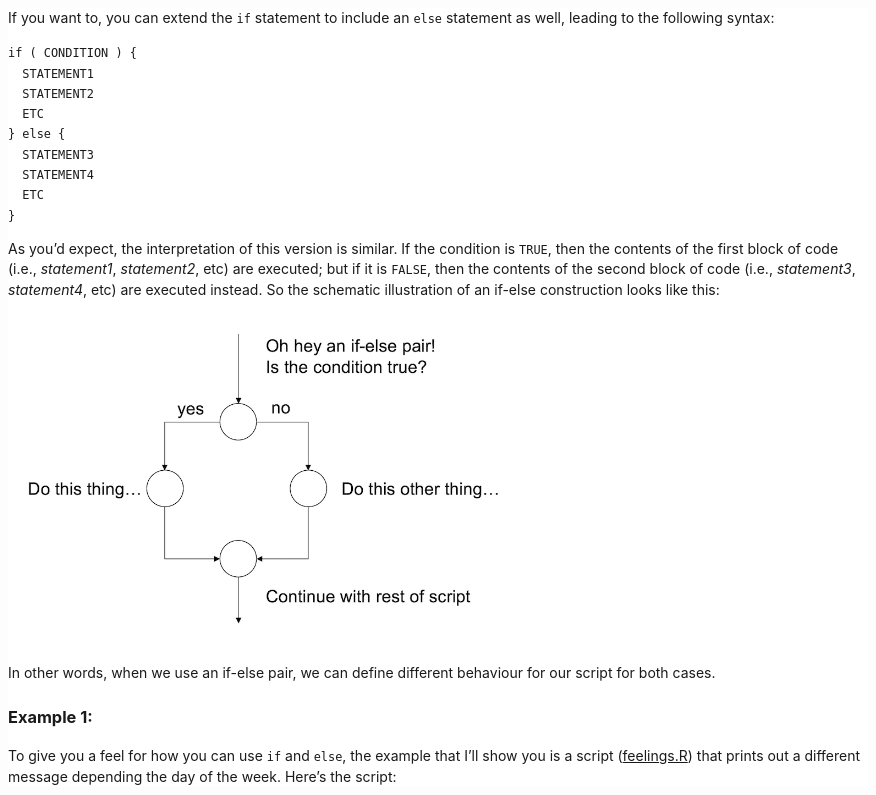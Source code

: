 If you want to, you can extend the `if` statement to include an `else` statement as well, leading to the following syntax:

```
if ( CONDITION ) {
  STATEMENT1
  STATEMENT2
  ETC
} else {
  STATEMENT3
  STATEMENT4
  ETC
}
```
As you’d expect, the interpretation of this version is similar. If the condition is `TRUE`, then the contents of the first block of code (i.e., *statement1*, *statement2*, etc) are executed; but if it is `FALSE`, then the contents of the second block of code (i.e., *statement3*, *statement4*, etc) are executed instead. So the schematic illustration of an if-else construction looks like this:

<img src="./img/branch_ifelse.png" width=550px>

In other words, when we use an if-else pair, we can define different behaviour for our script for both cases. 

### Example 1:

To give you a feel for how you can use `if` and `else`, the example that I’ll show you is a script ([feelings.R](./scripts/feelings.R)) that prints out a different message depending the day of the week. Here’s the script:
